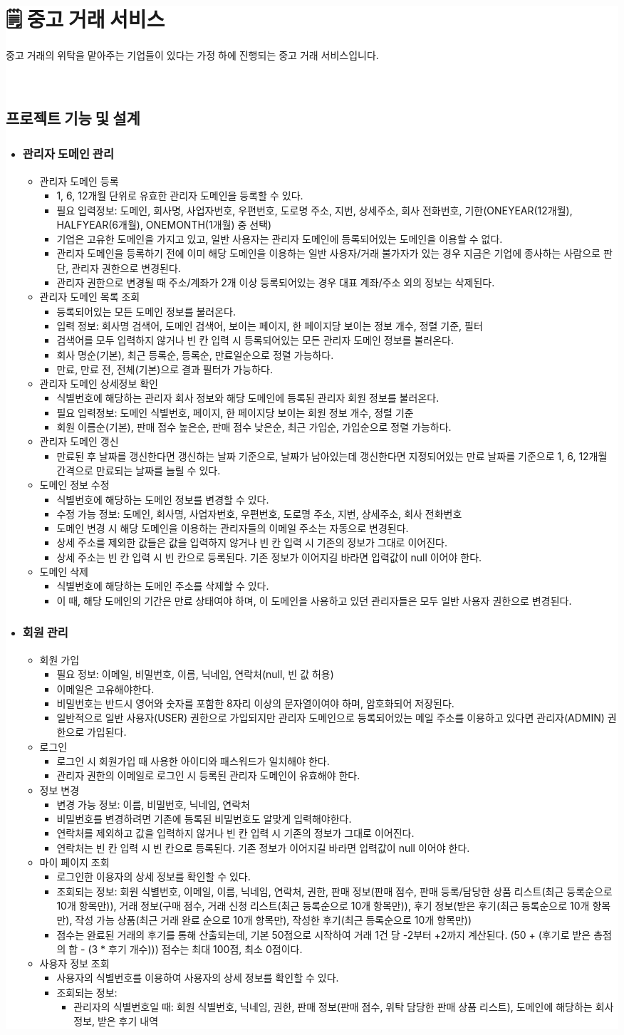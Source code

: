 # 🗒 중고 거래 서비스
중고 거래의 위탁을 맡아주는 기업들이 있다는 가정 하에 진행되는 중고 거래 서비스입니다.

<br>

## 프로젝트 기능 및 설계
- ### 관리자 도메인 관리
    - 관리자 도메인 등록
        - 1, 6, 12개월 단위로 유효한 관리자 도메인을 등록할 수 있다.
        - 필요 입력정보: 도메인, 회사명, 사업자번호, 우편번호, 도로명 주소, 지번, 상세주소, 회사 전화번호, 기한(ONEYEAR(12개월), HALFYEAR(6개월), ONEMONTH(1개월) 중 선택)
        - 기업은 고유한 도메인을 가지고 있고, 일반 사용자는 관리자 도메인에 등록되어있는 도메인을 이용할 수 없다.
        - 관리자 도메인을 등록하기 전에 이미 해당 도메인을 이용하는 일반 사용자/거래 불가자가 있는 경우 지금은 기업에 종사하는 사람으로 판단, 관리자 권한으로 변경된다.
        - 관리자 권한으로 변경될 때 주소/계좌가 2개 이상 등록되어있는 경우 대표 계좌/주소 외의 정보는 삭제된다.
    - 관리자 도메인 목록 조회
        - 등록되어있는 모든 도메인 정보를 불러온다.
        - 입력 정보: 회사명 검색어, 도메인 검색어, 보이는 페이지, 한 페이지당 보이는 정보 개수, 정렬 기준, 필터
        - 검색어를 모두 입력하지 않거나 빈 칸 입력 시 등록되어있는 모든 관리자 도메인 정보를 불러온다.
        - 회사 명순(기본), 최근 등록순, 등록순, 만료일순으로 정렬 가능하다.
        - 만료, 만료 전, 전체(기본)으로 결과 필터가 가능하다.
    - 관리자 도메인 상세정보 확인
        - 식별번호에 해당하는 관리자 회사 정보와 해당 도메인에 등록된 관리자 회원 정보를 불러온다.
        - 필요 입력정보: 도메인 식별번호, 페이지, 한 페이지당 보이는 회원 정보 개수, 정렬 기준
        - 회원 이름순(기본), 판매 점수 높은순, 판매 점수 낮은순, 최근 가입순, 가입순으로 정렬 가능하다.
    - 관리자 도메인 갱신
        - 만료된 후 날짜를 갱신한다면 갱신하는 날짜 기준으로, 날짜가 남아있는데 갱신한다면 지정되어있는 만료 날짜를 기준으로 1, 6, 12개월 간격으로 만료되는 날짜를 늘릴 수 있다.
    - 도메인 정보 수정
        - 식별번호에 해당하는 도메인 정보를 변경할 수 있다.
        - 수정 가능 정보: 도메인, 회사명, 사업자번호, 우편번호, 도로명 주소, 지번, 상세주소, 회사 전화번호
        - 도메인 변경 시 해당 도메인을 이용하는 관리자들의 이메일 주소는 자동으로 변경된다.
        - 상세 주소를 제외한 값들은 값을 입력하지 않거나 빈 칸 입력 시 기존의 정보가 그대로 이어진다.
        - 상세 주소는 빈 칸 입력 시 빈 칸으로 등록된다. 기존 정보가 이어지길 바라면 입력값이 null 이어야 한다.
    - 도메인 삭제
        - 식별번호에 해당하는 도메인 주소를 삭제할 수 있다.
        - 이 때, 해당 도메인의 기간은 만료 상태여야 하며, 이 도메인을 사용하고 있던 관리자들은 모두 일반 사용자 권한으로 변경된다.
- ### 회원 관리
    - 회원 가입
        - 필요 정보: 이메일, 비밀번호, 이름, 닉네임, 연락처(null, 빈 값 허용)
        - 이메일은 고유해야한다.
        - 비밀번호는 반드시 영어와 숫자를 포함한 8자리 이상의 문자열이여야 하며, 암호화되어 저장된다.
        - 일반적으로 일반 사용자(USER) 권한으로 가입되지만 관리자 도메인으로 등록되어있는 메일 주소를 이용하고 있다면 관리자(ADMIN) 권한으로 가입된다.
    - 로그인
        - 로그인 시 회원가입 때 사용한 아이디와 패스워드가 일치해야 한다.
        - 관리자 권한의 이메일로 로그인 시 등록된 관리자 도메인이 유효해야 한다.
    - 정보 변경
        - 변경 가능 정보: 이름, 비밀번호, 닉네임, 연락처
        - 비밀번호를 변경하려면 기존에 등록된 비밀번호도 알맞게 입력해야한다.
        - 연락처를 제외하고 값을 입력하지 않거나 빈 칸 입력 시 기존의 정보가 그대로 이어진다.
        - 연락처는 빈 칸 입력 시 빈 칸으로 등록된다. 기존 정보가 이어지길 바라면 입력값이 null 이어야 한다.
    - 마이 페이지 조회
        - 로그인한 이용자의 상세 정보를 확인할 수 있다.
        - 조회되는 정보: 회원 식별번호, 이메일, 이름, 닉네임, 연락처, 권한, 판매 정보(판매 점수, 판매 등록/담당한 상품 리스트(최근 등록순으로 10개 항목만)), 거래 정보(구매 점수, 거래 신청 리스트(최근 등록순으로 10개 항목만)), 후기 정보(받은 후기(최근 등록순으로 10개 항목만), 작성 가능 상품(최근 거래 완료 순으로 10개 항목만), 작성한 후기(최근 등록순으로 10개 항목만))
        - 점수는 완료된 거래의 후기를 통해 산출되는데, 기본 50점으로 시작하여 거래 1건 당 -2부터 +2까지 계산된다. (50 + (후기로 받은 총점의 합 - (3 * 후기 개수))) 점수는 최대 100점, 최소 0점이다.
    - 사용자 정보 조회
        - 사용자의 식별번호를 이용하여 사용자의 상세 정보를 확인할 수 있다.
        - 조회되는 정보:
            - 관리자의 식별번호일 때: 회원 식별번호, 닉네임, 권한, 판매 정보(판매 점수, 위탁 담당한 판매 상품 리스트), 도메인에 해당하는 회사정보, 받은 후기 내역